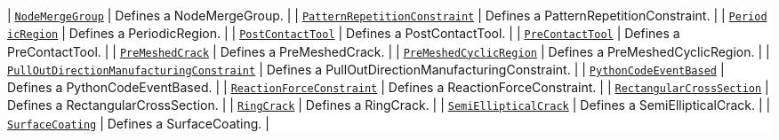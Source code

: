 | [`NodeMergeGroup`](NodeMergeGroup.md#ansys.mechanical.stubs.v241.Ansys.ACT.Automation.Mechanical.NodeMergeGroup)                                                                            | Defines a NodeMergeGroup.                                                                                                                                                                                                        |
| [`PatternRepetitionConstraint`](PatternRepetitionConstraint.md#ansys.mechanical.stubs.v241.Ansys.ACT.Automation.Mechanical.PatternRepetitionConstraint)                                     | Defines a PatternRepetitionConstraint.                                                                                                                                                                                           |
| [`PeriodicRegion`](PeriodicRegion.md#ansys.mechanical.stubs.v241.Ansys.ACT.Automation.Mechanical.PeriodicRegion)                                                                            | Defines a PeriodicRegion.                                                                                                                                                                                                        |
| [`PostContactTool`](PostContactTool.md#ansys.mechanical.stubs.v241.Ansys.ACT.Automation.Mechanical.PostContactTool)                                                                         | Defines a PostContactTool.                                                                                                                                                                                                       |
| [`PreContactTool`](PreContactTool.md#ansys.mechanical.stubs.v241.Ansys.ACT.Automation.Mechanical.PreContactTool)                                                                            | Defines a PreContactTool.                                                                                                                                                                                                        |
| [`PreMeshedCrack`](PreMeshedCrack.md#ansys.mechanical.stubs.v241.Ansys.ACT.Automation.Mechanical.PreMeshedCrack)                                                                            | Defines a PreMeshedCrack.                                                                                                                                                                                                        |
| [`PreMeshedCyclicRegion`](PreMeshedCyclicRegion.md#ansys.mechanical.stubs.v241.Ansys.ACT.Automation.Mechanical.PreMeshedCyclicRegion)                                                       | Defines a PreMeshedCyclicRegion.                                                                                                                                                                                                 |
| [`PullOutDirectionManufacturingConstraint`](PullOutDirectionManufacturingConstraint.md#ansys.mechanical.stubs.v241.Ansys.ACT.Automation.Mechanical.PullOutDirectionManufacturingConstraint) | Defines a PullOutDirectionManufacturingConstraint.                                                                                                                                                                               |
| [`PythonCodeEventBased`](PythonCodeEventBased.md#ansys.mechanical.stubs.v241.Ansys.ACT.Automation.Mechanical.PythonCodeEventBased)                                                          | Defines a PythonCodeEventBased.                                                                                                                                                                                                  |
| [`ReactionForceConstraint`](ReactionForceConstraint.md#ansys.mechanical.stubs.v241.Ansys.ACT.Automation.Mechanical.ReactionForceConstraint)                                                 | Defines a ReactionForceConstraint.                                                                                                                                                                                               |
| [`RectangularCrossSection`](RectangularCrossSection.md#ansys.mechanical.stubs.v241.Ansys.ACT.Automation.Mechanical.RectangularCrossSection)                                                 | Defines a RectangularCrossSection.                                                                                                                                                                                               |
| [`RingCrack`](RingCrack.md#ansys.mechanical.stubs.v241.Ansys.ACT.Automation.Mechanical.RingCrack)                                                                                           | Defines a RingCrack.                                                                                                                                                                                                             |
| [`SemiEllipticalCrack`](SemiEllipticalCrack.md#ansys.mechanical.stubs.v241.Ansys.ACT.Automation.Mechanical.SemiEllipticalCrack)                                                             | Defines a SemiEllipticalCrack.                                                                                                                                                                                                   |
| [`SurfaceCoating`](SurfaceCoating.md#ansys.mechanical.stubs.v241.Ansys.ACT.Automation.Mechanical.SurfaceCoating)                                                                            | Defines a SurfaceCoating.                                                                                                                                                                                                        |